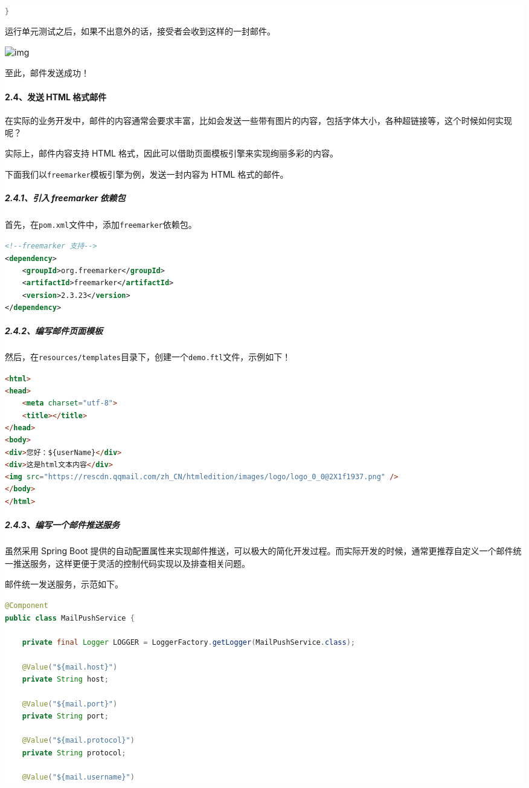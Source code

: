 ```java
}
```

运行单元测试之后，如果不出意外的话，接受者会收到这样的一封邮件。

![img](https://img2024.cnblogs.com/blog/1078540/202407/1078540-20240702145552898-760263951.jpg)

至此，邮件发送成功！

#### 2.4、发送 HTML 格式邮件

在实际的业务开发中，邮件的内容通常会要求丰富，比如会发送一些带有图片的内容，包括字体大小，各种超链接等，这个时候如何实现呢？

实际上，邮件内容支持 HTML 格式，因此可以借助页面模板引擎来实现绚丽多彩的内容。

下面我们以`freemarker`模板引擎为例，发送一封内容为 HTML 格式的邮件。

##### 2.4.1、引入 freemarker 依赖包

首先，在`pom.xml`文件中，添加`freemarker`依赖包。

```xml
<!--freemarker 支持-->
<dependency>
    <groupId>org.freemarker</groupId>
    <artifactId>freemarker</artifactId>
    <version>2.3.23</version>
</dependency>
```

##### 2.4.2、编写邮件页面模板

然后，在`resources/templates`目录下，创建一个`demo.ftl`文件，示例如下！

```html
<html>
<head>
	<meta charset="utf-8">
	<title></title>
</head>
<body>
<div>您好：${userName}</div>
<div>这是html文本内容</div>
<img src="https://rescdn.qqmail.com/zh_CN/htmledition/images/logo/logo_0_0@2X1f1937.png" />
</body>
</html>
```

##### 2.4.3、编写一个邮件推送服务

虽然采用 Spring Boot 提供的自动配置属性来实现邮件推送，可以极大的简化开发过程。而实际开发的时候，通常更推荐自定义一个邮件统一推送服务，这样更便于灵活的控制代码实现以及排查相关问题。

邮件统一发送服务，示范如下。

```java
@Component
public class MailPushService {

    private final Logger LOGGER = LoggerFactory.getLogger(MailPushService.class);

    @Value("${mail.host}")
    private String host;

    @Value("${mail.port}")
    private String port;

    @Value("${mail.protocol}")
    private String protocol;

    @Value("${mail.username}")
```